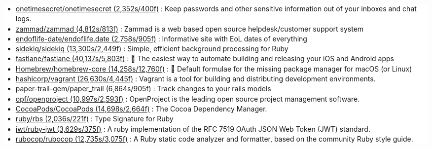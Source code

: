 * [onetimesecret/onetimesecret (2,352s/400f)](https://github.com/onetimesecret/onetimesecret) : Keep passwords and other sensitive information out of your inboxes and chat logs.
* [zammad/zammad (4,812s/813f)](https://github.com/zammad/zammad) : Zammad is a web based open source helpdesk/customer support system
* [endoflife-date/endoflife.date (2,758s/905f)](https://github.com/endoflife-date/endoflife.date) : Informative site with EoL dates of everything
* [sidekiq/sidekiq (13,300s/2,449f)](https://github.com/sidekiq/sidekiq) : Simple, efficient background processing for Ruby
* [fastlane/fastlane (40,137s/5,803f)](https://github.com/fastlane/fastlane) : 🚀 The easiest way to automate building and releasing your iOS and Android apps
* [Homebrew/homebrew-core (14,258s/12,760f)](https://github.com/Homebrew/homebrew-core) : 🍻 Default formulae for the missing package manager for macOS (or Linux)
* [hashicorp/vagrant (26,630s/4,445f)](https://github.com/hashicorp/vagrant) : Vagrant is a tool for building and distributing development environments.
* [paper-trail-gem/paper_trail (6,864s/905f)](https://github.com/paper-trail-gem/paper_trail) : Track changes to your rails models
* [opf/openproject (10,997s/2,593f)](https://github.com/opf/openproject) : OpenProject is the leading open source project management software.
* [CocoaPods/CocoaPods (14,698s/2,664f)](https://github.com/CocoaPods/CocoaPods) : The Cocoa Dependency Manager.
* [ruby/rbs (2,036s/221f)](https://github.com/ruby/rbs) : Type Signature for Ruby
* [jwt/ruby-jwt (3,629s/375f)](https://github.com/jwt/ruby-jwt) : A ruby implementation of the RFC 7519 OAuth JSON Web Token (JWT) standard.
* [rubocop/rubocop (12,735s/3,075f)](https://github.com/rubocop/rubocop) : A Ruby static code analyzer and formatter, based on the community Ruby style guide.
